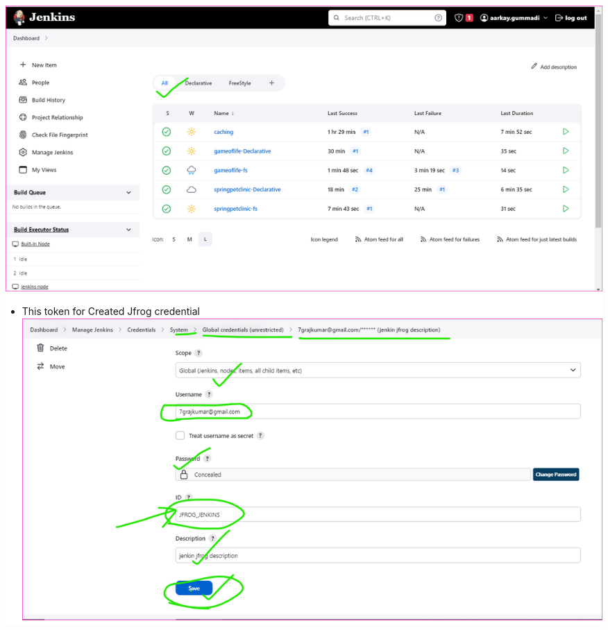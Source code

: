 ![preview](Images/sonar66.png)
* This token for Created Jfrog credential
![preview](Images/sonar67.png)
